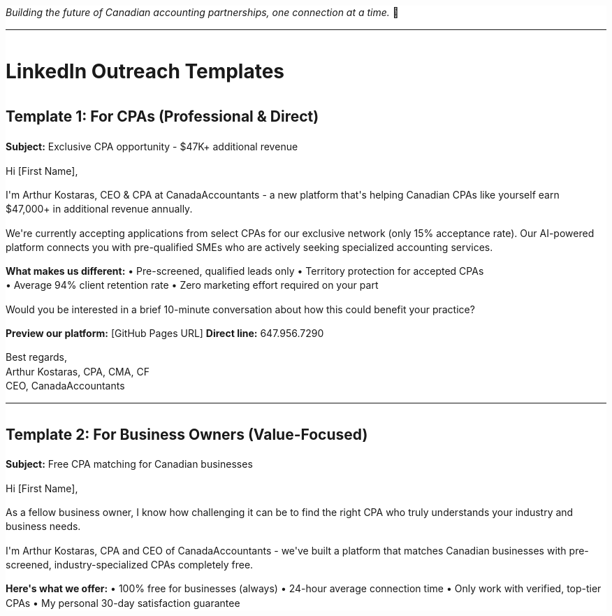 *Building the future of Canadian accounting partnerships, one connection at a time.* 🍁

---

# LinkedIn Outreach Templates

## Template 1: For CPAs (Professional & Direct)

**Subject:** Exclusive CPA opportunity - $47K+ additional revenue

Hi [First Name],

I'm Arthur Kostaras, CEO & CPA at CanadaAccountants - a new platform that's helping Canadian CPAs like yourself earn $47,000+ in additional revenue annually.

We're currently accepting applications from select CPAs for our exclusive network (only 15% acceptance rate). Our AI-powered platform connects you with pre-qualified SMEs who are actively seeking specialized accounting services.

**What makes us different:**
• Pre-screened, qualified leads only
• Territory protection for accepted CPAs  
• Average 94% client retention rate
• Zero marketing effort required on your part

Would you be interested in a brief 10-minute conversation about how this could benefit your practice?

**Preview our platform:** [GitHub Pages URL]
**Direct line:** 647.956.7290

Best regards,  
Arthur Kostaras, CPA, CMA, CF  
CEO, CanadaAccountants

---

## Template 2: For Business Owners (Value-Focused)

**Subject:** Free CPA matching for Canadian businesses

Hi [First Name],

As a fellow business owner, I know how challenging it can be to find the right CPA who truly understands your industry and business needs.

I'm Arthur Kostaras, CPA and CEO of CanadaAccountants - we've built a platform that matches Canadian businesses with pre-screened, industry-specialized CPAs completely free.

**Here's what we offer:**
• 100% free for businesses (always)
• 24-hour average connection time
• Only work with verified, top-tier CPAs
• My personal 30-day satisfaction guarantee
